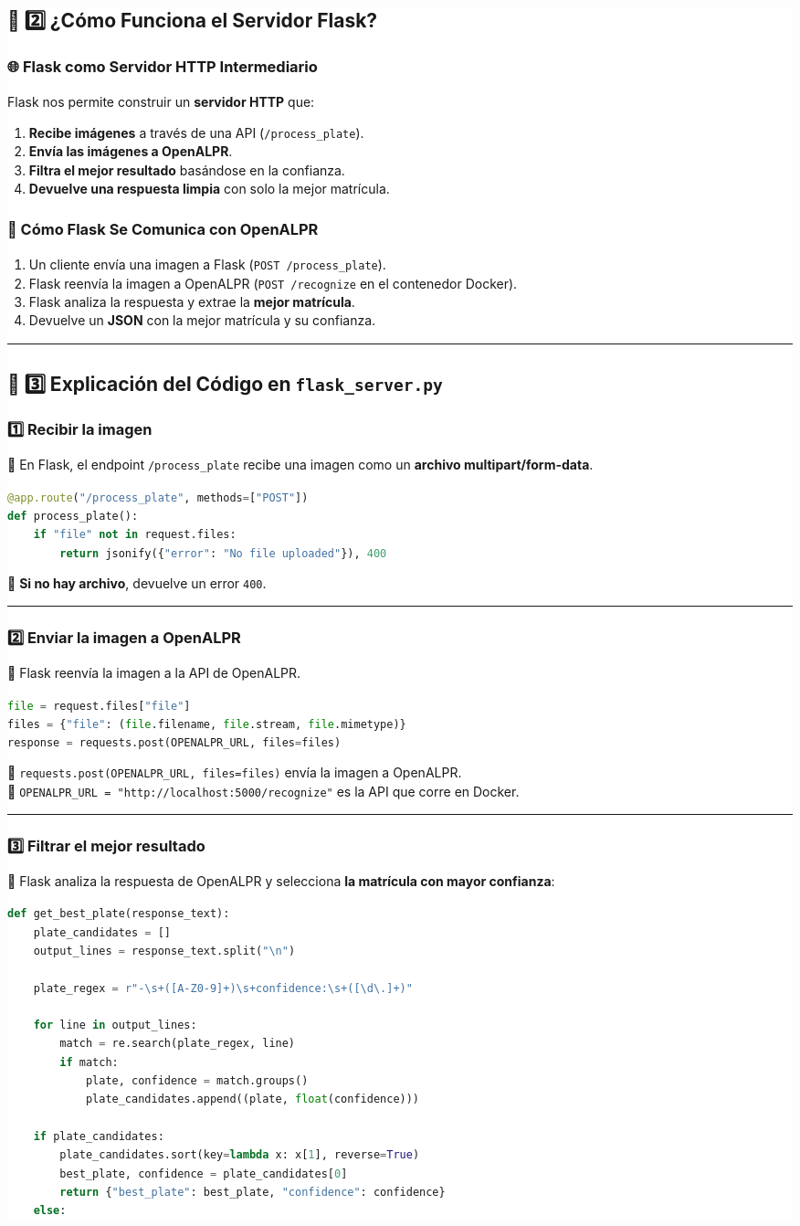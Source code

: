 
## **📌 2️⃣ ¿Cómo Funciona el Servidor Flask?**
### **🌐 Flask como Servidor HTTP Intermediario**
Flask nos permite construir un **servidor HTTP** que:
1. **Recibe imágenes** a través de una API (`/process_plate`).
2. **Envía las imágenes a OpenALPR**.
3. **Filtra el mejor resultado** basándose en la confianza.
4. **Devuelve una respuesta limpia** con solo la mejor matrícula.

### **📡 Cómo Flask Se Comunica con OpenALPR**
1. Un cliente envía una imagen a Flask (`POST /process_plate`).
2. Flask reenvía la imagen a OpenALPR (`POST /recognize` en el contenedor Docker).
3. Flask analiza la respuesta y extrae la **mejor matrícula**.
4. Devuelve un **JSON** con la mejor matrícula y su confianza.

---

## **📌 3️⃣ Explicación del Código en `flask_server.py`**
### **1️⃣ Recibir la imagen**
📌 En Flask, el endpoint `/process_plate` recibe una imagen como un **archivo multipart/form-data**.
```python
@app.route("/process_plate", methods=["POST"])
def process_plate():
    if "file" not in request.files:
        return jsonify({"error": "No file uploaded"}), 400
```
🔹 **Si no hay archivo**, devuelve un error `400`.

---

### **2️⃣ Enviar la imagen a OpenALPR**
📌 Flask reenvía la imagen a la API de OpenALPR.
```python
file = request.files["file"]
files = {"file": (file.filename, file.stream, file.mimetype)}
response = requests.post(OPENALPR_URL, files=files)
```
🔹 `requests.post(OPENALPR_URL, files=files)` envía la imagen a OpenALPR.  
🔹 `OPENALPR_URL = "http://localhost:5000/recognize"` es la API que corre en Docker.

---

### **3️⃣ Filtrar el mejor resultado**
📌 Flask analiza la respuesta de OpenALPR y selecciona **la matrícula con mayor confianza**:
```python
def get_best_plate(response_text):
    plate_candidates = []
    output_lines = response_text.split("\n")

    plate_regex = r"-\s+([A-Z0-9]+)\s+confidence:\s+([\d\.]+)"

    for line in output_lines:
        match = re.search(plate_regex, line)
        if match:
            plate, confidence = match.groups()
            plate_candidates.append((plate, float(confidence)))

    if plate_candidates:
        plate_candidates.sort(key=lambda x: x[1], reverse=True)
        best_plate, confidence = plate_candidates[0]
        return {"best_plate": best_plate, "confidence": confidence}
    else:
```